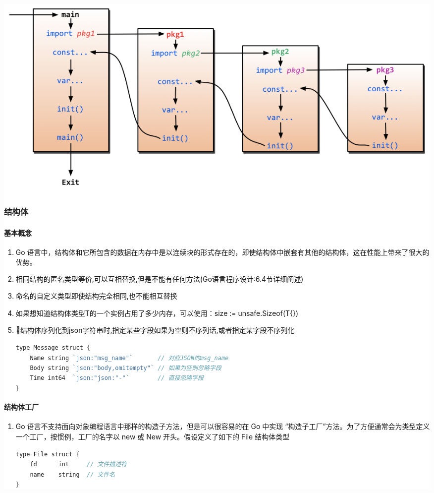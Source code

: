    ![Go学习笔记-包执行流程](./picture/Go学习笔记-包执行流程.png)



### 结构体

#### 基本概念

1. Go 语言中，结构体和它所包含的数据在内存中是以连续块的形式存在的，即使结构体中嵌套有其他的结构体，这在性能上带来了很大的优势。

2. 相同结构的匿名类型等价,可以互相替换,但是不能有任何方法(Go语言程序设计:6.4节详细阐述)

3. 命名的自定义类型即使结构完全相同,也不能相互替换

4. 如果想知道结构体类型T的一个实例占用了多少内存，可以使用：size := unsafe.Sizeof(T{})

5. 结构体序列化到json字符串时,指定某些字段如果为空则不序列话,或者指定某字段不序列化

   ```go
   type Message struct {
       Name string `json:"msg_name"`       // 对应JSON的msg_name
       Body string `json:"body,omitempty"` // 如果为空则忽略字段
       Time int64  `json:"json:"-"`        // 直接忽略字段
   }
   ```

#### 结构体工厂
1. Go 语言不支持面向对象编程语言中那样的构造子方法，但是可以很容易的在 Go 中实现 “构造子工厂”方法。为了方便通常会为类型定义一个工厂，按惯例，工厂的名字以 new 或 New 开头。假设定义了如下的 File 结构体类型

   ```go
   type File struct {
       fd      int     // 文件描述符
       name    string  // 文件名
   }
   ```
